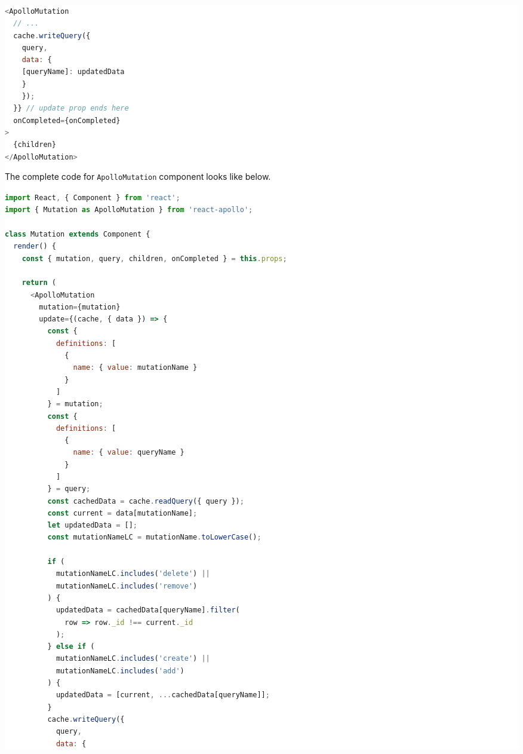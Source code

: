 ```js
<ApolloMutation
  // ...
  cache.writeQuery({
    query,
    data: {
    [queryName]: updatedData
    }
    });
  }} // update prop ends here
  onCompleted={onCompleted}
>
  {children}
</ApolloMutation>
```

The complete code for `ApolloMutation` component looks like below.

```js
import React, { Component } from 'react';
import { Mutation as ApolloMutation } from 'react-apollo';

class Mutation extends Component {
  render() {
    const { mutation, query, children, onCompleted } = this.props;

    return (
      <ApolloMutation
        mutation={mutation}
        update={(cache, { data }) => {
          const {
            definitions: [
              {
                name: { value: mutationName }
              }
            ]
          } = mutation;
          const {
            definitions: [
              {
                name: { value: queryName }
              }
            ]
          } = query;
          const cachedData = cache.readQuery({ query });
          const current = data[mutationName];
          let updatedData = [];
          const mutationNameLC = mutationName.toLowerCase();

          if (
            mutationNameLC.includes('delete') ||
            mutationNameLC.includes('remove')
          ) {
            updatedData = cachedData[queryName].filter(
              row => row._id !== current._id
            );
          } else if (
            mutationNameLC.includes('create') ||
            mutationNameLC.includes('add')
          ) {
            updatedData = [current, ...cachedData[queryName]];
          }
          cache.writeQuery({
            query,
            data: {
```